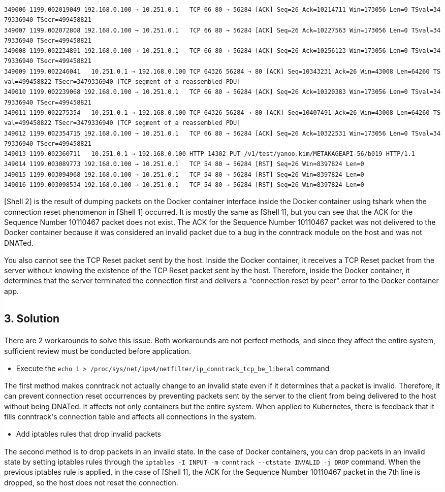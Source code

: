```shell {caption="[Shell 2] Docker Container Network Interface Packet Dump with tshark"}
349006 1199.002019049 192.168.0.100 → 10.251.0.1   TCP 66 80 → 56284 [ACK] Seq=26 Ack=10214711 Win=173056 Len=0 TSval=3479336940 TSecr=499458821
349007 1199.002072808 192.168.0.100 → 10.251.0.1   TCP 66 80 → 56284 [ACK] Seq=26 Ack=10227563 Win=173056 Len=0 TSval=3479336940 TSecr=499458821
349008 1199.002234891 192.168.0.100 → 10.251.0.1   TCP 66 80 → 56284 [ACK] Seq=26 Ack=10256123 Win=173056 Len=0 TSval=3479336940 TSecr=499458821
349009 1199.002246041   10.251.0.1 → 192.168.0.100 TCP 64326 56284 → 80 [ACK] Seq=10343231 Ack=26 Win=43008 Len=64260 TSval=499458822 TSecr=3479336940 [TCP segment of a reassembled PDU]
349010 1199.002239068 192.168.0.100 → 10.251.0.1   TCP 66 80 → 56284 [ACK] Seq=26 Ack=10320383 Win=173056 Len=0 TSval=3479336940 TSecr=499458821
349011 1199.002275354   10.251.0.1 → 192.168.0.100 TCP 64326 56284 → 80 [ACK] Seq=10407491 Ack=26 Win=43008 Len=64260 TSval=499458822 TSecr=3479336940 [TCP segment of a reassembled PDU]
349012 1199.002354715 192.168.0.100 → 10.251.0.1   TCP 66 80 → 56284 [ACK] Seq=26 Ack=10322531 Win=173056 Len=0 TSval=3479336940 TSecr=499458821
349013 1199.002360711   10.251.0.1 → 192.168.0.100 HTTP 14302 PUT /v1/test/yanoo.kim/METAKAGEAPI-56/b019 HTTP/1.1
349014 1199.003089773 192.168.0.100 → 10.251.0.1   TCP 54 80 → 56284 [RST] Seq=26 Win=8397824 Len=0
349015 1199.003094968 192.168.0.100 → 10.251.0.1   TCP 54 80 → 56284 [RST] Seq=26 Win=8397824 Len=0
349016 1199.003098534 192.168.0.100 → 10.251.0.1   TCP 54 80 → 56284 [RST] Seq=26 Win=8397824 Len=0
```

[Shell 2] is the result of dumping packets on the Docker container interface inside the Docker container using tshark when the connection reset phenomenon in [Shell 1] occurred. It is mostly the same as [Shell 1], but you can see that the ACK for the Sequence Number 10110467 packet does not exist. The ACK for the Sequence Number 10110467 packet was not delivered to the Docker container because it was considered an invalid packet due to a bug in the conntrack module on the host and was not DNATed.

You also cannot see the TCP Reset packet sent by the host. Inside the Docker container, it receives a TCP Reset packet from the server without knowing the existence of the TCP Reset packet sent by the host. Therefore, inside the Docker container, it determines that the server terminated the connection first and delivers a "connection reset by peer" error to the Docker container app.

## 3. Solution

There are 2 workarounds to solve this issue. Both workarounds are not perfect methods, and since they affect the entire system, sufficient review must be conducted before application.

* Execute the `echo 1 > /proc/sys/net/ipv4/netfilter/ip_conntrack_tcp_be_liberal` command

The first method makes conntrack not actually change to an invalid state even if it determines that a packet is invalid. Therefore, it can prevent connection reset occurrences by preventing packets sent by the server to the client from being delivered to the host without being DNATed. It affects not only containers but the entire system. When applied to Kubernetes, there is [feedback](https://github.com/kubernetes/kubernetes/pull/74840#issuecomment-491674987) that it fills conntrack's connection table and affects all connections in the system.

* Add iptables rules that drop invalid packets

The second method is to drop packets in an invalid state. In the case of Docker containers, you can drop packets in an invalid state by setting iptables rules through the `iptables -I INPUT -m conntrack --ctstate INVALID -j DROP` command. When the previous iptables rule is applied, in the case of [Shell 1], the ACK for the Sequence Number 10110467 packet in the 7th line is dropped, so the host does not reset the connection.
